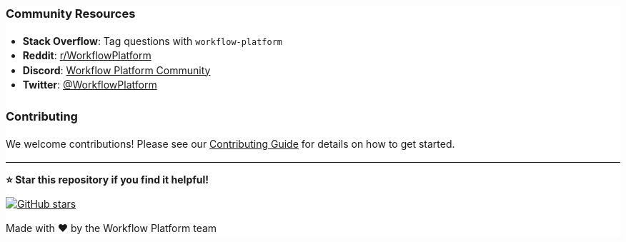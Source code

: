 ### Community Resources

- **Stack Overflow**: Tag questions with `workflow-platform`
- **Reddit**: [r/WorkflowPlatform](https://reddit.com/r/WorkflowPlatform)
- **Discord**: [Workflow Platform Community](https://discord.gg/workflow-platform)
- **Twitter**: [@WorkflowPlatform](https://twitter.com/WorkflowPlatform)

### Contributing

We welcome contributions! Please see our [Contributing Guide](#contributing) for details on how to get started.

---

**⭐ Star this repository if you find it helpful!**

[![GitHub stars](https://img.shields.io/github/stars/company/workflow-platform.svg?style=social&label=Star&maxAge=2592000)](https://github.com/company/workflow-platform/stargazers/)

Made with ❤️ by the Workflow Platform team

